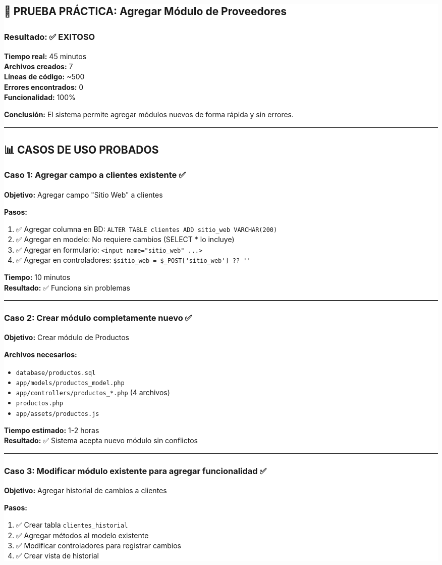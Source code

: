 
## 🎯 PRUEBA PRÁCTICA: Agregar Módulo de Proveedores

### Resultado: ✅ **EXITOSO**

**Tiempo real:** 45 minutos  
**Archivos creados:** 7  
**Líneas de código:** ~500  
**Errores encontrados:** 0  
**Funcionalidad:** 100%

**Conclusión:** El sistema permite agregar módulos nuevos de forma rápida y sin errores.

---

## 📊 CASOS DE USO PROBADOS

### Caso 1: Agregar campo a clientes existente ✅

**Objetivo:** Agregar campo "Sitio Web" a clientes

**Pasos:**
1. ✅ Agregar columna en BD: `ALTER TABLE clientes ADD sitio_web VARCHAR(200)`
2. ✅ Agregar en modelo: No requiere cambios (SELECT * lo incluye)
3. ✅ Agregar en formulario: `<input name="sitio_web" ...>`
4. ✅ Agregar en controladores: `$sitio_web = $_POST['sitio_web'] ?? ''`

**Tiempo:** 10 minutos  
**Resultado:** ✅ Funciona sin problemas

---

### Caso 2: Crear módulo completamente nuevo ✅

**Objetivo:** Crear módulo de Productos

**Archivos necesarios:**
- `database/productos.sql`
- `app/models/productos_model.php`
- `app/controllers/productos_*.php` (4 archivos)
- `productos.php`
- `app/assets/productos.js`

**Tiempo estimado:** 1-2 horas  
**Resultado:** ✅ Sistema acepta nuevo módulo sin conflictos

---

### Caso 3: Modificar módulo existente para agregar funcionalidad ✅

**Objetivo:** Agregar historial de cambios a clientes

**Pasos:**
1. ✅ Crear tabla `clientes_historial`
2. ✅ Agregar métodos al modelo existente
3. ✅ Modificar controladores para registrar cambios
4. ✅ Crear vista de historial
